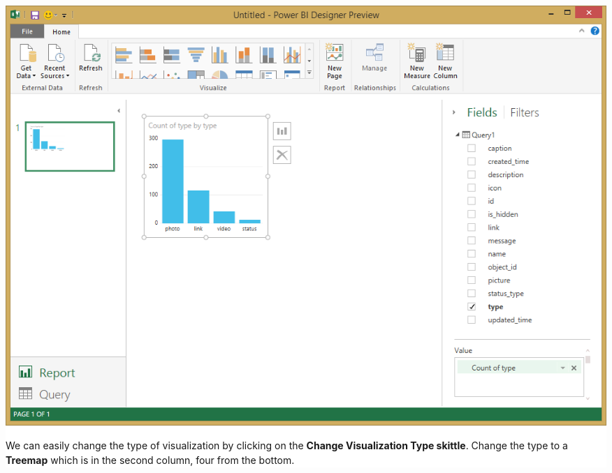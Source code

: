 ![](media/powerbi-designer-tutorial-facebook-analytics/FBDesigner2.png)

We can easily change the type of visualization by clicking on the **Change Visualization Type skittle**. Change the type to a **Treemap** which is in the second column, four from the bottom.
